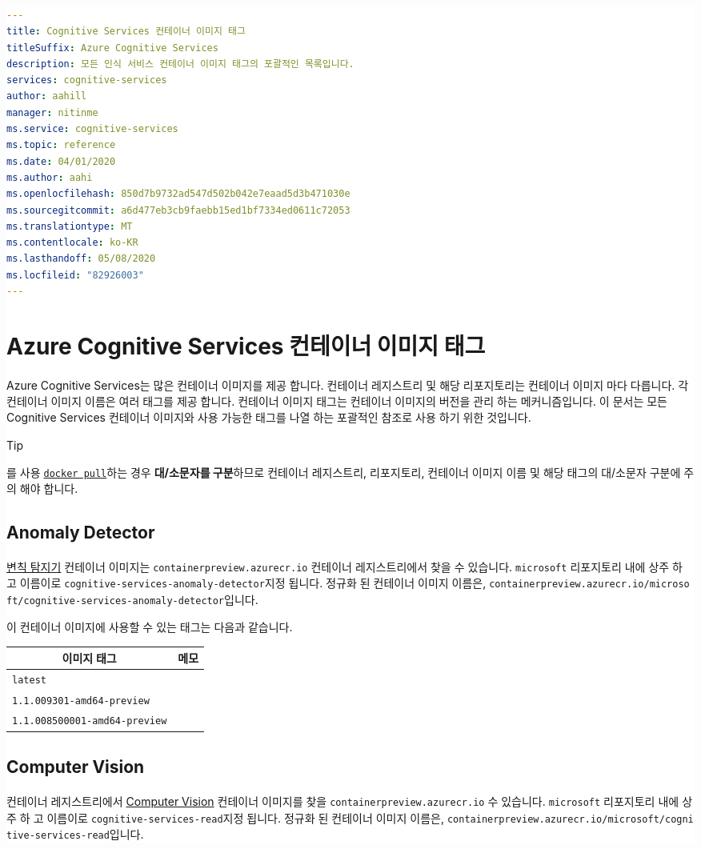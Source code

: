 ```yaml
---
title: Cognitive Services 컨테이너 이미지 태그
titleSuffix: Azure Cognitive Services
description: 모든 인식 서비스 컨테이너 이미지 태그의 포괄적인 목록입니다.
services: cognitive-services
author: aahill
manager: nitinme
ms.service: cognitive-services
ms.topic: reference
ms.date: 04/01/2020
ms.author: aahi
ms.openlocfilehash: 850d7b9732ad547d502b042e7eaad5d3b471030e
ms.sourcegitcommit: a6d477eb3cb9faebb15ed1bf7334ed0611c72053
ms.translationtype: MT
ms.contentlocale: ko-KR
ms.lasthandoff: 05/08/2020
ms.locfileid: "82926003"
---
```

# <a name="azure-cognitive-services-container-image-tags"></a>Azure Cognitive Services 컨테이너 이미지 태그

Azure Cognitive Services는 많은 컨테이너 이미지를 제공 합니다. 컨테이너 레지스트리 및 해당 리포지토리는 컨테이너 이미지 마다 다릅니다. 각 컨테이너 이미지 이름은 여러 태그를 제공 합니다. 컨테이너 이미지 태그는 컨테이너 이미지의 버전을 관리 하는 메커니즘입니다. 이 문서는 모든 Cognitive Services 컨테이너 이미지와 사용 가능한 태그를 나열 하는 포괄적인 참조로 사용 하기 위한 것입니다.

> [!TIP]
> 를 사용 [`docker pull`](https://docs.docker.com/engine/reference/commandline/pull/)하는 경우 **대/소문자를 구분**하므로 컨테이너 레지스트리, 리포지토리, 컨테이너 이미지 이름 및 해당 태그의 대/소문자 구분에 주의 해야 합니다.

## <a name="anomaly-detector"></a>Anomaly Detector

[변칙 탐지기][ad-containers] 컨테이너 이미지는 `containerpreview.azurecr.io` 컨테이너 레지스트리에서 찾을 수 있습니다. `microsoft` 리포지토리 내에 상주 하 고 이름이로 `cognitive-services-anomaly-detector`지정 됩니다. 정규화 된 컨테이너 이미지 이름은, `containerpreview.azurecr.io/microsoft/cognitive-services-anomaly-detector`입니다.

이 컨테이너 이미지에 사용할 수 있는 태그는 다음과 같습니다.

| 이미지 태그                    | 메모 |
|-------------------------------|:------|
| `latest`                      |       |
| `1.1.009301-amd64-preview`    |       |
| `1.1.008500001-amd64-preview` |       |

## <a name="computer-vision"></a>Computer Vision

컨테이너 레지스트리에서 [Computer Vision][cv-containers] 컨테이너 이미지를 찾을 `containerpreview.azurecr.io` 수 있습니다. `microsoft` 리포지토리 내에 상주 하 고 이름이로 `cognitive-services-read`지정 됩니다. 정규화 된 컨테이너 이미지 이름은, `containerpreview.azurecr.io/microsoft/cognitive-services-read`입니다.


[ad-containers]: ../anomaly-Detector/anomaly-detector-container-howto.md
[cv-containers]: ../computer-vision/computer-vision-how-to-install-containers.md
[fa-containers]: ../face/face-how-to-install-containers.md
[fr-containers]: ../form-recognizer/form-recognizer-container-howto.md
[lu-containers]: ../luis/luis-container-howto.md
[sp-stt]: ../speech-service/speech-container-howto.md?tabs=stt
[sp-cstt]: ../speech-service/speech-container-howto.md?tabs=cstt
[sp-tts]: ../speech-service/speech-container-howto.md?tabs=tts
[sp-ctts]: ../speech-service/speech-container-howto.md?tabs=ctts
[ta-kp]: ../text-analytics/how-tos/text-analytics-how-to-install-containers.md?tabs=keyphrase
[ta-la]: ../text-analytics/how-tos/text-analytics-how-to-install-containers.md?tabs=language
[ta-se]: ../text-analytics/how-tos/text-analytics-how-to-install-containers.md?tabs=sentiment